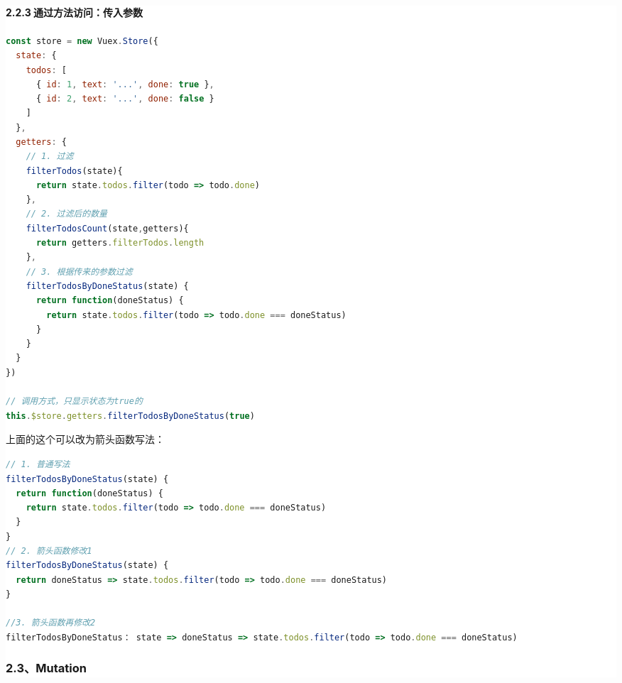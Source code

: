 #### 2.2.3 通过方法访问：传入参数

```javascript
const store = new Vuex.Store({
  state: {
    todos: [
      { id: 1, text: '...', done: true },
      { id: 2, text: '...', done: false }
    ]
  },
  getters: {
    // 1. 过滤
    filterTodos(state){
      return state.todos.filter(todo => todo.done)
    },
    // 2. 过滤后的数量
    filterTodosCount(state,getters){
      return getters.filterTodos.length
    },
    // 3. 根据传来的参数过滤
    filterTodosByDoneStatus(state) {
      return function(doneStatus) {
        return state.todos.filter(todo => todo.done === doneStatus)
      }
    }
  }
})

// 调用方式，只显示状态为true的
this.$store.getters.filterTodosByDoneStatus(true)
```

上面的这个可以改为箭头函数写法：

```javascript
// 1. 普通写法
filterTodosByDoneStatus(state) {
  return function(doneStatus) {
    return state.todos.filter(todo => todo.done === doneStatus)
  }
}
// 2. 箭头函数修改1
filterTodosByDoneStatus(state) {
  return doneStatus => state.todos.filter(todo => todo.done === doneStatus)
}

//3. 箭头函数再修改2
filterTodosByDoneStatus： state => doneStatus => state.todos.filter(todo => todo.done === doneStatus)
```



### 2.3、Mutation
